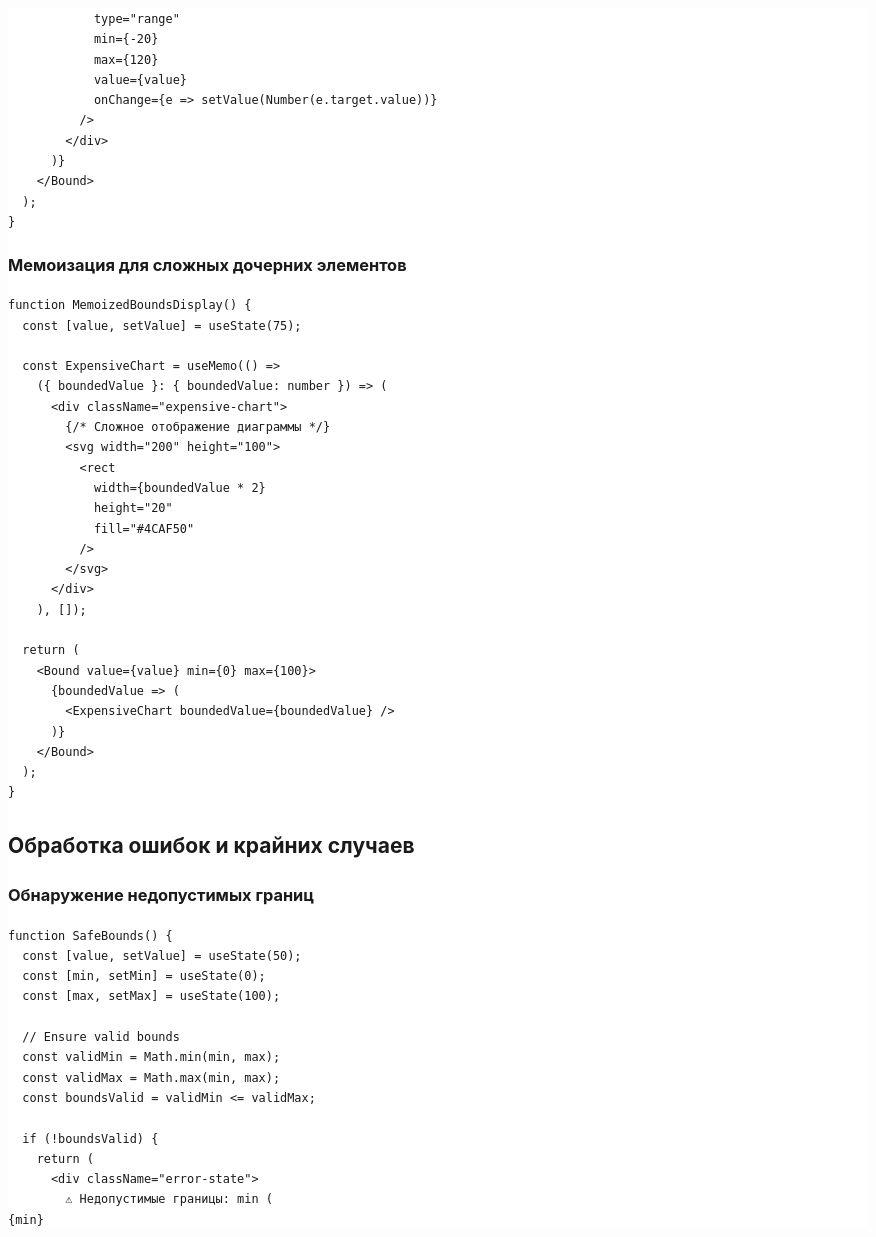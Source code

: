 ```tsx
            type="range"
            min={-20}
            max={120}
            value={value}
            onChange={e => setValue(Number(e.target.value))}
          />
        </div>
      )}
    </Bound>
  );
}
```

### Мемоизация для сложных дочерних элементов

```tsx
function MemoizedBoundsDisplay() {
  const [value, setValue] = useState(75);

  const ExpensiveChart = useMemo(() =>
    ({ boundedValue }: { boundedValue: number }) => (
      <div className="expensive-chart">
        {/* Сложное отображение диаграммы */}
        <svg width="200" height="100">
          <rect
            width={boundedValue * 2}
            height="20"
            fill="#4CAF50"
          />
        </svg>
      </div>
    ), []);

  return (
    <Bound value={value} min={0} max={100}>
      {boundedValue => (
        <ExpensiveChart boundedValue={boundedValue} />
      )}
    </Bound>
  );
}
```

## Обработка ошибок и крайних случаев

### Обнаружение недопустимых границ

```tsx
function SafeBounds() {
  const [value, setValue] = useState(50);
  const [min, setMin] = useState(0);
  const [max, setMax] = useState(100);

  // Ensure valid bounds
  const validMin = Math.min(min, max);
  const validMax = Math.max(min, max);
  const boundsValid = validMin <= validMax;

  if (!boundsValid) {
    return (
      <div className="error-state">
        ⚠️ Недопустимые границы: min (
{min}
```